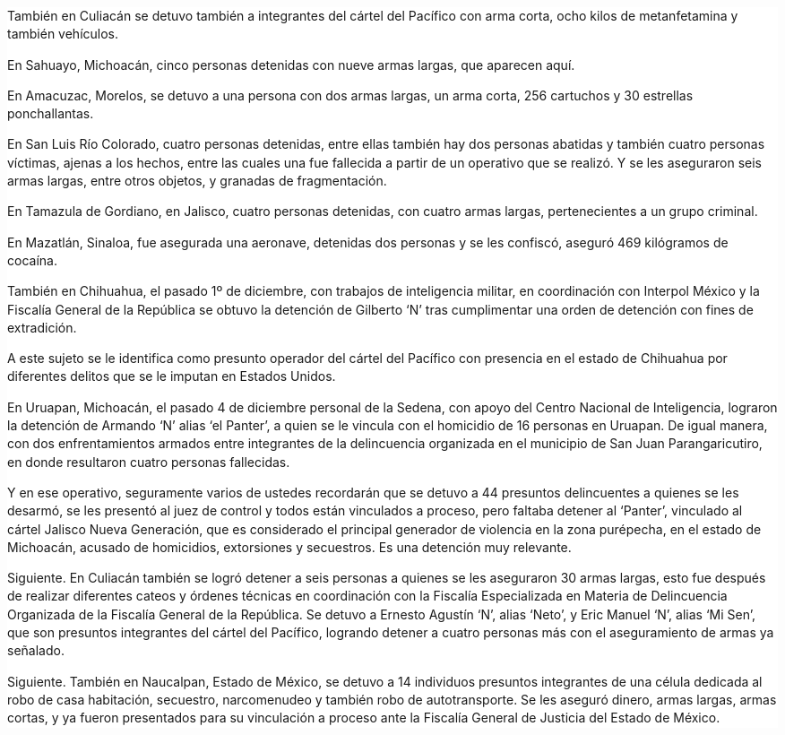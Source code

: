 También en Culiacán se detuvo también a integrantes del cártel del Pacífico
con arma corta, ocho kilos de metanfetamina y también vehículos.

En Sahuayo, Michoacán, cinco personas detenidas con nueve armas largas, que
aparecen aquí.

En Amacuzac, Morelos, se detuvo a una persona con dos armas largas, un arma
corta, 256 cartuchos y 30 estrellas ponchallantas.

En San Luis Río Colorado, cuatro personas detenidas, entre ellas también hay
dos personas abatidas y también cuatro personas víctimas, ajenas a los hechos,
entre las cuales una fue fallecida a partir de un operativo que se realizó. Y
se les aseguraron seis armas largas, entre otros objetos, y granadas de
fragmentación.

En Tamazula de Gordiano, en Jalisco, cuatro personas detenidas, con cuatro
armas largas, pertenecientes a un grupo criminal.

En Mazatlán, Sinaloa, fue asegurada una aeronave, detenidas dos personas y se
les confiscó, aseguró 469 kilógramos de cocaína.

También en Chihuahua, el pasado 1º de diciembre, con trabajos de inteligencia
militar, en coordinación con Interpol México y la Fiscalía General de la
República se obtuvo la detención de Gilberto ‘N’ tras cumplimentar una orden
de detención con fines de extradición.

A este sujeto se le identifica como presunto operador del cártel del Pacífico
con presencia en el estado de Chihuahua por diferentes delitos que se le
imputan en Estados Unidos.

En Uruapan, Michoacán, el pasado 4 de diciembre personal de la Sedena, con
apoyo del Centro Nacional de Inteligencia, lograron la detención de Armando
‘N’ alias ‘el Panter’, a quien se le vincula con el homicidio de 16 personas
en Uruapan. De igual manera, con dos enfrentamientos armados entre integrantes
de la delincuencia organizada en el municipio de San Juan Parangaricutiro, en
donde resultaron cuatro personas fallecidas.

Y en ese operativo, seguramente varios de ustedes recordarán que se detuvo a
44 presuntos delincuentes a quienes se les desarmó, se les presentó al juez de
control y todos están vinculados a proceso, pero faltaba detener al ‘Panter’,
vinculado al cártel Jalisco Nueva Generación, que es considerado el principal
generador de violencia en la zona purépecha, en el estado de Michoacán,
acusado de homicidios, extorsiones y secuestros. Es una detención muy
relevante.

Siguiente. En Culiacán también se logró detener a seis personas a quienes se
les aseguraron 30 armas largas, esto fue después de realizar diferentes cateos
y órdenes técnicas en coordinación con la Fiscalía Especializada en Materia de
Delincuencia Organizada de la Fiscalía General de la República. Se detuvo a
Ernesto Agustín ‘N’, alias ‘Neto’, y Eric Manuel ‘N’, alias ‘Mi Sen’, que son
presuntos integrantes del cártel del Pacífico, logrando detener a cuatro
personas más con el aseguramiento de armas ya señalado.

Siguiente. También en Naucalpan, Estado de México, se detuvo a 14 individuos
presuntos integrantes de una célula dedicada al robo de casa habitación,
secuestro, narcomenudeo y también robo de autotransporte. Se les aseguró
dinero, armas largas, armas cortas, y ya fueron presentados para su
vinculación a proceso ante la Fiscalía General de Justicia del Estado de
México.
